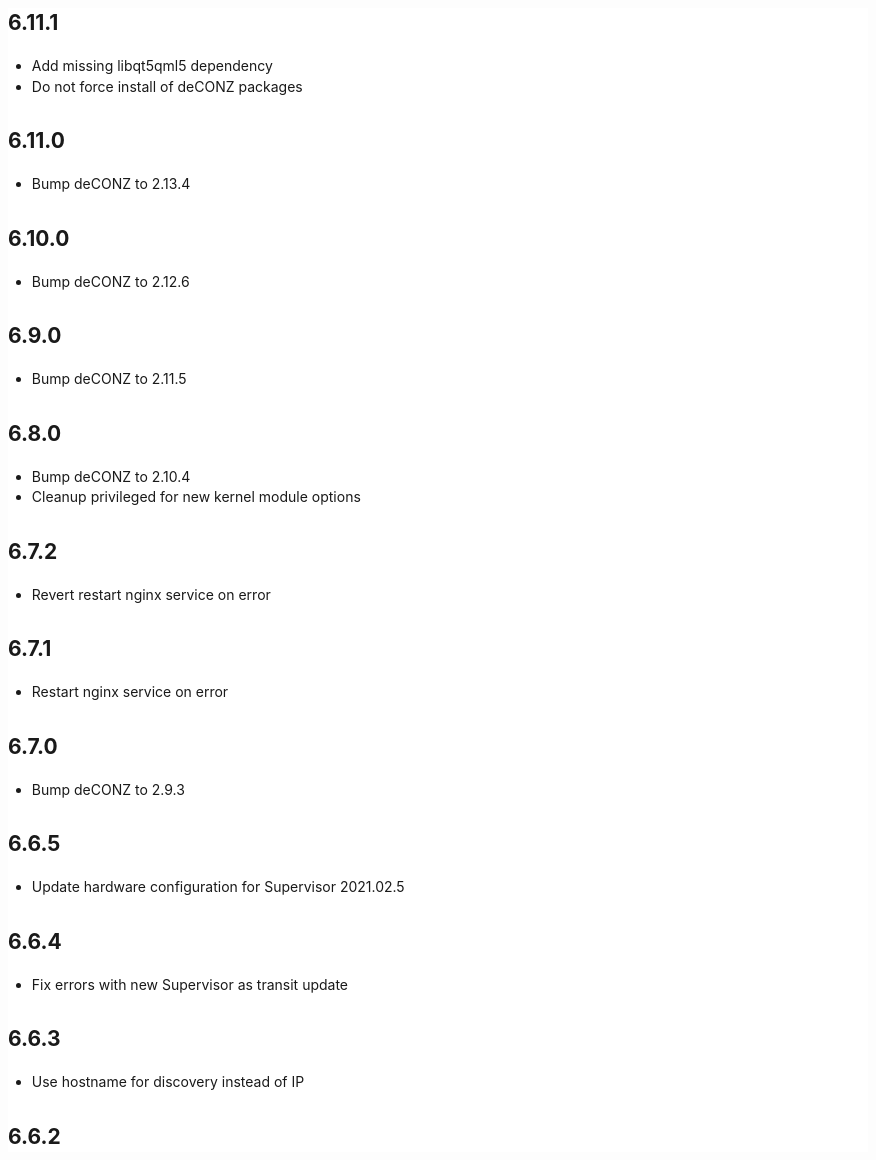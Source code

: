 ## 6.11.1

- Add missing libqt5qml5 dependency
- Do not force install of deCONZ packages

## 6.11.0

- Bump deCONZ to 2.13.4

## 6.10.0

- Bump deCONZ to 2.12.6

## 6.9.0

- Bump deCONZ to 2.11.5

## 6.8.0

- Bump deCONZ to 2.10.4
- Cleanup privileged for new kernel module options

## 6.7.2

- Revert restart nginx service on error

## 6.7.1

- Restart nginx service on error

## 6.7.0

- Bump deCONZ to 2.9.3

## 6.6.5

- Update hardware configuration for Supervisor 2021.02.5

## 6.6.4

- Fix errors with new Supervisor as transit update

## 6.6.3

- Use hostname for discovery instead of IP

## 6.6.2
